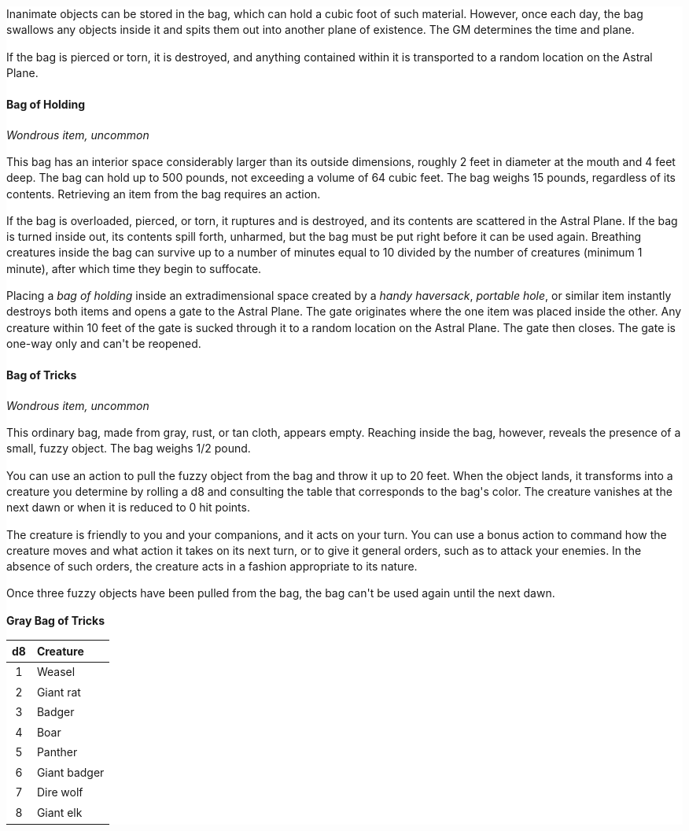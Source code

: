 Inanimate objects can be stored in the bag, which can hold a cubic foot of such material. However, once each day, the bag swallows any objects inside it and spits them out into another plane of existence. The GM determines the time and plane.

If the bag is pierced or torn, it is destroyed, and anything contained within it is transported to a random location on the Astral Plane.

#### Bag of Holding
*Wondrous item, uncommon*

This bag has an interior space considerably larger than its outside dimensions, roughly 2 feet in diameter at the mouth and 4 feet deep. The bag can hold up to 500 pounds, not exceeding a volume of 64 cubic feet. The bag weighs 15 pounds, regardless of its contents. Retrieving an item from the bag requires an action.

If the bag is overloaded, pierced, or torn, it ruptures and is destroyed, and its contents are scattered in the Astral Plane. If the bag is turned inside out, its contents spill forth, unharmed, but the bag must be put right before it can be used again. Breathing creatures inside the bag can survive up to a number of minutes equal to 10 divided by the number of creatures (minimum 1 minute), after which time they begin to suffocate.

Placing a *bag of holding* inside an extradimensional space created by a *handy haversack*, *portable hole*, or similar item instantly destroys both items and opens a gate to the Astral Plane. The gate originates where the one item was placed inside the other. Any creature within 10 feet of the gate is sucked through it to a random location on the Astral Plane. The gate then closes. The gate is one-way only and can't be reopened.

#### Bag of Tricks
*Wondrous item, uncommon*

This ordinary bag, made from gray, rust, or tan cloth, appears empty. Reaching inside the bag, however, reveals the presence of a small, fuzzy object. The bag weighs 1/2 pound.

You can use an action to pull the fuzzy object from the bag and throw it up to 20 feet. When the object lands, it transforms into a creature you determine by
rolling a d8 and consulting the table that corresponds to the bag's color. The creature vanishes at the next dawn or when it is reduced to 0 hit points.

The creature is friendly to you and your companions, and it acts on your turn. You can use a bonus action to command how the creature moves and what action it takes on its next turn, or to give it general orders, such as to attack your enemies. In the absence of such orders, the creature acts in a fashion appropriate to its nature.

Once three fuzzy objects have been pulled from the bag, the bag can't be used again until the next dawn.

**Gray Bag of Tricks**

| d8 | Creature   |
|:--:|:-------------|
| 1 | Weasel    |
| 2 | Giant rat  |
| 3 | Badger    |
| 4 | Boar     |
| 5 | Panther   |
| 6 | Giant badger |
| 7 | Dire wolf  |
| 8 | Giant elk  |

